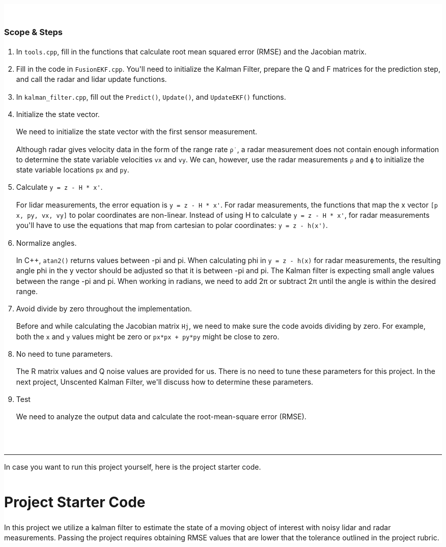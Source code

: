 ##### &nbsp;

### Scope & Steps
1. In `tools.cpp`, fill in the functions that calculate root mean squared error (RMSE) and the Jacobian matrix.
1. Fill in the code in `FusionEKF.cpp`. You'll need to initialize the Kalman Filter, prepare the Q and F matrices for the prediction step, and call the radar and lidar update functions.
1. In `kalman_filter.cpp`, fill out the `Predict()`, `Update()`, and `UpdateEKF()` functions.
1. Initialize the state vector.

   We need to initialize the state vector with the first sensor measurement.

   Although radar gives velocity data in the form of the range rate `ρ˙`, a radar measurement does not contain enough information to determine the state variable velocities `vx` and `vy`. We can, however, use the radar measurements `ρ` and `ϕ` to initialize the state variable locations `px` and `py`.

1. Calculate `y = z - H * x'`.

   For lidar measurements, the error equation is `y = z - H * x'`. For radar measurements, the functions that map the x vector `[px, py, vx, vy]` to polar coordinates are non-linear. Instead of using H to calculate `y = z - H * x'`, for radar measurements you'll have to use the equations that map from cartesian to polar coordinates: `y = z - h(x')`.

1. Normalize angles.

   In C++, `atan2()` returns values between -pi and pi. When calculating phi in `y = z - h(x)` for radar measurements, the resulting angle phi in the y vector should be adjusted so that it is between -pi and pi. The Kalman filter is expecting small angle values between the range -pi and pi. When working in radians, we need to add 2π or subtract 2π until the angle is within the desired range.

1. Avoid divide by zero throughout the implementation.

    Before and while calculating the Jacobian matrix `Hj`, we need to make sure the code avoids dividing by zero. For example, both the `x` and `y` values might be zero or `px*px + py*py` might be close to zero.

1. No need to tune parameters.

    The R matrix values and Q noise values are provided for us. There is no need to tune these parameters for this project. In the next project, Unscented Kalman Filter, we'll discuss how to determine these parameters.

1. Test

   We need to analyze the output data and calculate the root-mean-square error (RMSE).

##### &nbsp;

---
In case you want to run this project yourself, here is the project starter code.

# Project Starter Code

In this project we utilize a kalman filter to estimate the state of a moving object of interest with noisy lidar and radar measurements. Passing the project requires obtaining RMSE values that are lower that the tolerance outlined in the project rubric.
